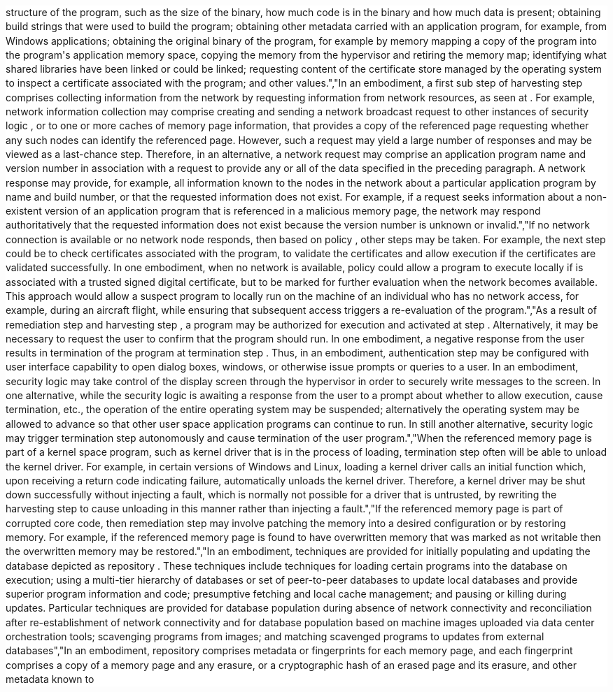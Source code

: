 structure of the program, such as the size of the binary, how much code is in the binary and how much data is present; obtaining build strings that were used to build the program; obtaining other metadata carried with an application program, for example, from Windows applications; obtaining the original binary of the program, for example by memory mapping a copy of the program into the program's application memory space, copying the memory from the hypervisor and retiring the memory map; identifying what shared libraries have been linked or could be linked; requesting content of the certificate store managed by the operating system to inspect a certificate associated with the program; and other values.","In an embodiment, a first sub step of harvesting step  comprises collecting information from the network by requesting information from network resources, as seen at . For example, network information collection may comprise creating and sending a network broadcast request to other instances of security logic , or to one or more caches of memory page information, that provides a copy of the referenced page requesting whether any such nodes can identify the referenced page. However, such a request may yield a large number of responses and may be viewed as a last-chance step. Therefore, in an alternative, a network request may comprise an application program name and version number in association with a request to provide any or all of the data specified in the preceding paragraph. A network response may provide, for example, all information known to the nodes in the network about a particular application program by name and build number, or that the requested information does not exist. For example, if a request seeks information about a non-existent version of an application program that is referenced in a malicious memory page, the network may respond authoritatively that the requested information does not exist because the version number is unknown or invalid.","If no network connection is available or no network node responds, then based on policy , other steps may be taken. For example, the next step could be to check certificates associated with the program, to validate the certificates and allow execution if the certificates are validated successfully. In one embodiment, when no network is available, policy  could allow a program to execute locally if is associated with a trusted signed digital certificate, but to be marked for further evaluation when the network becomes available. This approach would allow a suspect program to locally run on the machine of an individual who has no network access, for example, during an aircraft flight, while ensuring that subsequent access triggers a re-evaluation of the program.","As a result of remediation step  and harvesting step , a program may be authorized for execution and activated at step . Alternatively, it may be necessary to request the user to confirm that the program should run. In one embodiment, a negative response from the user results in termination of the program at termination step . Thus, in an embodiment, authentication step  may be configured with user interface capability to open dialog boxes, windows, or otherwise issue prompts or queries to a user. In an embodiment, security logic  may take control of the display screen through the hypervisor in order to securely write messages to the screen. In one alternative, while the security logic  is awaiting a response from the user to a prompt about whether to allow execution, cause termination, etc., the operation of the entire operating system may be suspended; alternatively the operating system may be allowed to advance so that other user space application programs can continue to run. In still another alternative, security logic  may trigger termination step  autonomously and cause termination of the user program.","When the referenced memory page is part of a kernel space program, such as kernel driver that is in the process of loading, termination step  often will be able to unload the kernel driver. For example, in certain versions of Windows and Linux, loading a kernel driver calls an initial function which, upon receiving a return code indicating failure, automatically unloads the kernel driver. Therefore, a kernel driver may be shut down successfully without injecting a fault, which is normally not possible for a driver that is untrusted, by rewriting the harvesting step  to cause unloading in this manner rather than injecting a fault.","If the referenced memory page is part of corrupted core code, then remediation step  may involve patching the memory into a desired configuration or by restoring memory. For example, if the referenced memory page is found to have overwritten memory that was marked as not writable then the overwritten memory may be restored.","In an embodiment, techniques are provided for initially populating and updating the database depicted as repository . These techniques include techniques for loading certain programs into the database on execution; using a multi-tier hierarchy of databases or set of peer-to-peer databases to update local databases and provide superior program information and code; presumptive fetching and local cache management; and pausing or killing during updates. Particular techniques are provided for database population during absence of network connectivity and reconciliation after re-establishment of network connectivity and for database population based on machine images uploaded via data center orchestration tools; scavenging programs from images; and matching scavenged programs to updates from external databases","In an embodiment, repository  comprises metadata or fingerprints for each memory page, and each fingerprint comprises a copy of a memory page and any erasure, or a cryptographic hash of an erased page and its erasure, and other metadata known to
